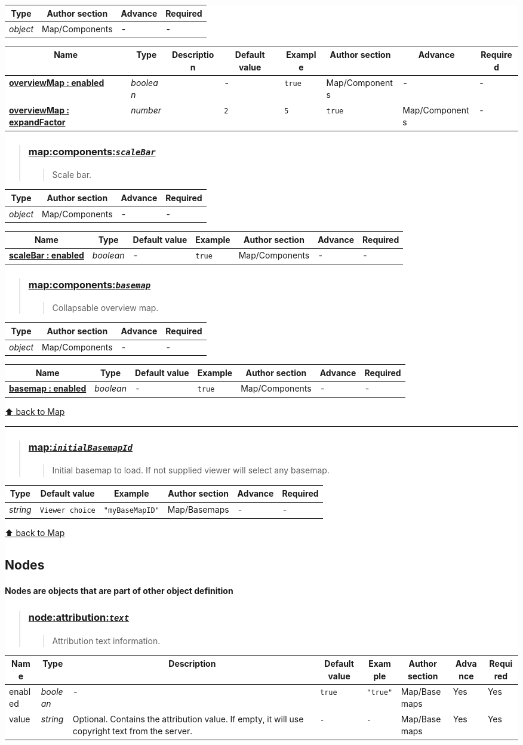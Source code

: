 | Type | Author section | Advance | Required |
| ------- | ------- | ------- | ------- |
| *object* | Map/Components | - | - |

| Name | Type | Description | Default value | Example | Author section | Advance | Required |
| ------- | ------- | ------- | ------- | ------- | ------- | ------- | ------- |
| [**overviewMap : enabled**](#map--components--overviewmap)| *boolean* |  | - | `true` | Map/Components | - | - |
| [**overviewMap : expandFactor**](#map--components--overviewmap) | *number* |  | `2` | `5` | `true` | Map/Components | - | - |

>### [map:components:_**`scaleBar`**_](#map--components--scalebar)
>>Scale bar.

| Type | Author section | Advance | Required |
| ------- | ------- | ------- | ------- |
| *object* | Map/Components | - | - |

| Name | Type | Default value | Example | Author section | Advance | Required |
| ------- | ------- | ------- | ------- | ------- | ------- | ------- |
| [**scaleBar : enabled**](#map--components--scalebar) | *boolean* | - | `true` | Map/Components | - | - |

>### [map:components:_**`basemap`**_](#map--components--basemap)
>>Collapsable overview map.

| Type | Author section | Advance | Required |
| ------- | ------- | ------- | ------- |
| *object* | Map/Components | - | - |

| Name | Type | Default value | Example | Author section | Advance | Required |
| ------- | ------- | ------- | ------- | ------- | ------- | ------- |
| [**basemap : enabled**](#map--components--basemap) | *boolean* | - | `true` | Map/Components | - | - |

[:arrow_up: back to Map](#map-json-tree)
***
>### [map:_**`initialBasemapId`**_](#map--initialbasemapid)
>>Initial basemap to load. If not supplied viewer will select any basemap.

| Type | Default value | Example | Author section | Advance | Required |
| ------- | ------- | ------- | ------- | ------- | ------- |
| *string* | `Viewer choice` | `"myBaseMapID"` | Map/Basemaps | - | - |

[:arrow_up: back to Map](#map-json-tree)

## **Nodes**
**Nodes are objects that are part of other object definition**


>### [node:attribution:_**`text`**_](#node--attribution--text)
>>Attribution text information.

| Name | Type | Description | Default value | Example | Author section | Advance | Required |
| ------- | ------- | ------- | ------- | ------- | ------- | ------- | ------- |
| enabled | *boolean* | - | `true` | `"true"` | Map/Basemaps | Yes | Yes |
| value | *string* | Optional. Contains the attribution value. If empty, it will use copyright text from the server. | `-` | `-` | Map/Basemaps | Yes | Yes |
